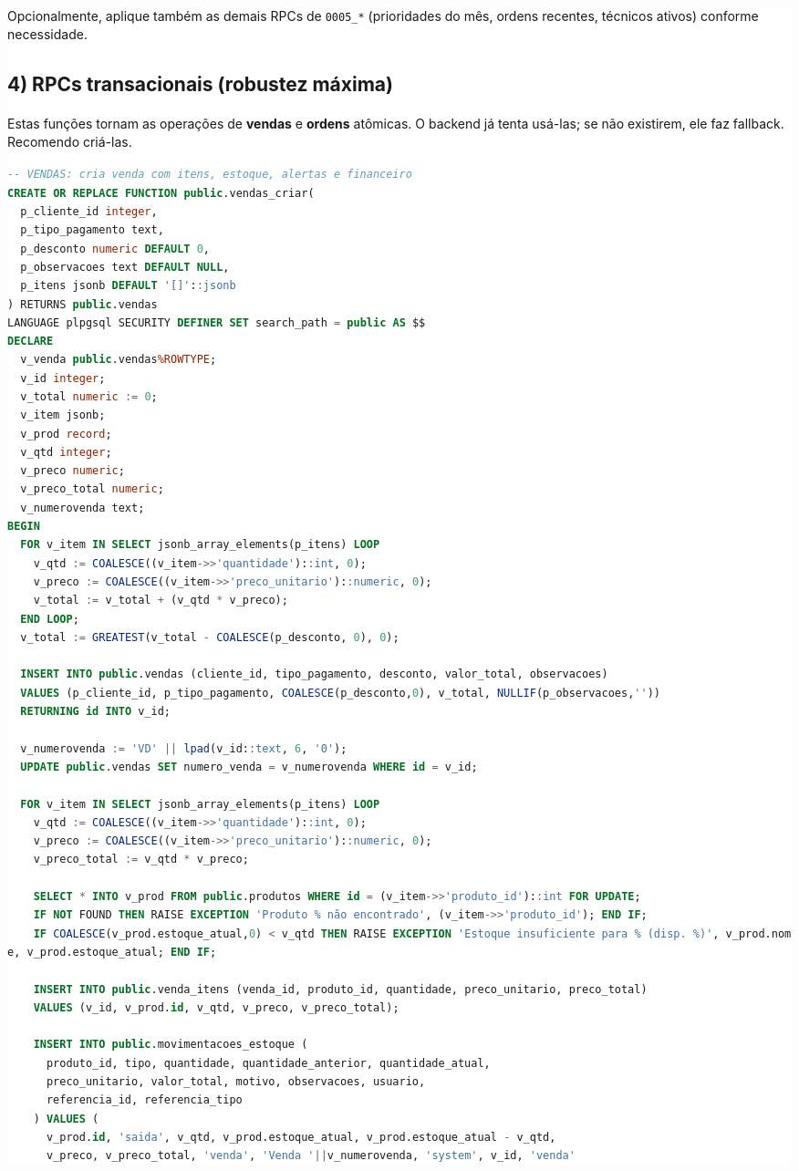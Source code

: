 Opcionalmente, aplique também as demais RPCs de `0005_*` (prioridades do mês, ordens recentes, técnicos ativos) conforme necessidade.

## 4) RPCs transacionais (robustez máxima)

Estas funções tornam as operações de **vendas** e **ordens** atômicas. O backend já tenta usá-las; se não existirem, ele faz fallback. Recomendo criá-las.

```sql
-- VENDAS: cria venda com itens, estoque, alertas e financeiro
CREATE OR REPLACE FUNCTION public.vendas_criar(
  p_cliente_id integer,
  p_tipo_pagamento text,
  p_desconto numeric DEFAULT 0,
  p_observacoes text DEFAULT NULL,
  p_itens jsonb DEFAULT '[]'::jsonb
) RETURNS public.vendas
LANGUAGE plpgsql SECURITY DEFINER SET search_path = public AS $$
DECLARE
  v_venda public.vendas%ROWTYPE;
  v_id integer;
  v_total numeric := 0;
  v_item jsonb;
  v_prod record;
  v_qtd integer;
  v_preco numeric;
  v_preco_total numeric;
  v_numerovenda text;
BEGIN
  FOR v_item IN SELECT jsonb_array_elements(p_itens) LOOP
    v_qtd := COALESCE((v_item->>'quantidade')::int, 0);
    v_preco := COALESCE((v_item->>'preco_unitario')::numeric, 0);
    v_total := v_total + (v_qtd * v_preco);
  END LOOP;
  v_total := GREATEST(v_total - COALESCE(p_desconto, 0), 0);

  INSERT INTO public.vendas (cliente_id, tipo_pagamento, desconto, valor_total, observacoes)
  VALUES (p_cliente_id, p_tipo_pagamento, COALESCE(p_desconto,0), v_total, NULLIF(p_observacoes,''))
  RETURNING id INTO v_id;

  v_numerovenda := 'VD' || lpad(v_id::text, 6, '0');
  UPDATE public.vendas SET numero_venda = v_numerovenda WHERE id = v_id;

  FOR v_item IN SELECT jsonb_array_elements(p_itens) LOOP
    v_qtd := COALESCE((v_item->>'quantidade')::int, 0);
    v_preco := COALESCE((v_item->>'preco_unitario')::numeric, 0);
    v_preco_total := v_qtd * v_preco;

    SELECT * INTO v_prod FROM public.produtos WHERE id = (v_item->>'produto_id')::int FOR UPDATE;
    IF NOT FOUND THEN RAISE EXCEPTION 'Produto % não encontrado', (v_item->>'produto_id'); END IF;
    IF COALESCE(v_prod.estoque_atual,0) < v_qtd THEN RAISE EXCEPTION 'Estoque insuficiente para % (disp. %)', v_prod.nome, v_prod.estoque_atual; END IF;

    INSERT INTO public.venda_itens (venda_id, produto_id, quantidade, preco_unitario, preco_total)
    VALUES (v_id, v_prod.id, v_qtd, v_preco, v_preco_total);

    INSERT INTO public.movimentacoes_estoque (
      produto_id, tipo, quantidade, quantidade_anterior, quantidade_atual,
      preco_unitario, valor_total, motivo, observacoes, usuario,
      referencia_id, referencia_tipo
    ) VALUES (
      v_prod.id, 'saida', v_qtd, v_prod.estoque_atual, v_prod.estoque_atual - v_qtd,
      v_preco, v_preco_total, 'venda', 'Venda '||v_numerovenda, 'system', v_id, 'venda'
```